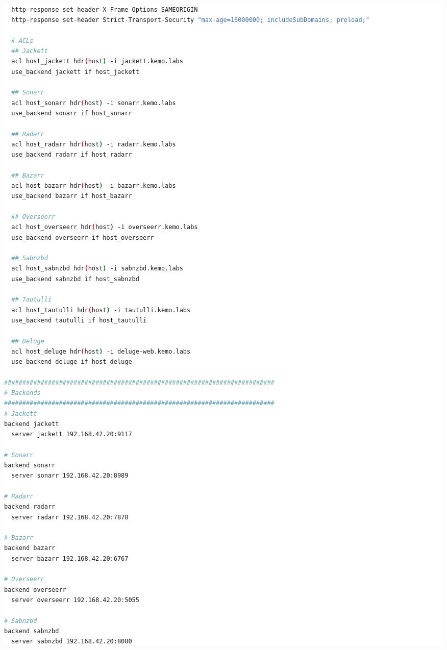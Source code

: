 ```bash
  http-response set-header X-Frame-Options SAMEORIGIN
  http-response set-header Strict-Transport-Security "max-age=16000000; includeSubDomains; preload;"

  # ACLs
  ## Jackett
  acl host_jackett hdr(host) -i jackett.kemo.labs
  use_backend jackett if host_jackett

  ## Sonarr
  acl host_sonarr hdr(host) -i sonarr.kemo.labs
  use_backend sonarr if host_sonarr

  ## Radarr
  acl host_radarr hdr(host) -i radarr.kemo.labs
  use_backend radarr if host_radarr

  ## Bazarr
  acl host_bazarr hdr(host) -i bazarr.kemo.labs
  use_backend bazarr if host_bazarr

  ## Overseerr
  acl host_overseerr hdr(host) -i overseerr.kemo.labs
  use_backend overseerr if host_overseerr

  ## Sabnzbd
  acl host_sabnzbd hdr(host) -i sabnzbd.kemo.labs
  use_backend sabnzbd if host_sabnzbd

  ## Tautulli
  acl host_tautulli hdr(host) -i tautulli.kemo.labs
  use_backend tautulli if host_tautulli

  ## Deluge
  acl host_deluge hdr(host) -i deluge-web.kemo.labs
  use_backend deluge if host_deluge

##########################################################################
# Backends
##########################################################################
# Jackett
backend jackett
  server jackett 192.168.42.20:9117

# Sonarr
backend sonarr
  server sonarr 192.168.42.20:8989

# Radarr
backend radarr
  server radarr 192.168.42.20:7878

# Bazarr
backend bazarr
  server bazarr 192.168.42.20:6767

# Overseerr
backend overseerr
  server overseerr 192.168.42.20:5055

# Sabnzbd
backend sabnzbd
  server sabnzbd 192.168.42.20:8080
```